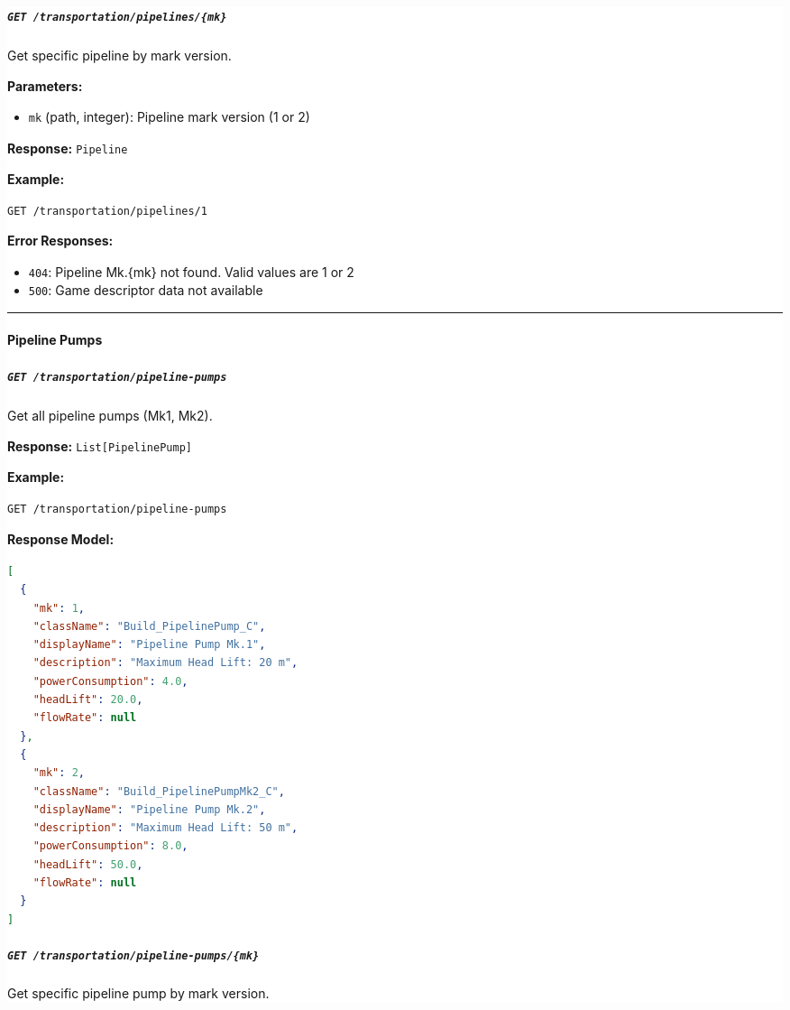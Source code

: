 ##### `GET /transportation/pipelines/{mk}`
Get specific pipeline by mark version.

**Parameters:**
- `mk` (path, integer): Pipeline mark version (1 or 2)

**Response:** `Pipeline`

**Example:**
```bash
GET /transportation/pipelines/1
```

**Error Responses:**
- `404`: Pipeline Mk.{mk} not found. Valid values are 1 or 2
- `500`: Game descriptor data not available

---

#### Pipeline Pumps

##### `GET /transportation/pipeline-pumps`
Get all pipeline pumps (Mk1, Mk2).

**Response:** `List[PipelinePump]`

**Example:**
```bash
GET /transportation/pipeline-pumps
```

**Response Model:**
```json
[
  {
    "mk": 1,
    "className": "Build_PipelinePump_C",
    "displayName": "Pipeline Pump Mk.1",
    "description": "Maximum Head Lift: 20 m",
    "powerConsumption": 4.0,
    "headLift": 20.0,
    "flowRate": null
  },
  {
    "mk": 2,
    "className": "Build_PipelinePumpMk2_C",
    "displayName": "Pipeline Pump Mk.2",
    "description": "Maximum Head Lift: 50 m",
    "powerConsumption": 8.0,
    "headLift": 50.0,
    "flowRate": null
  }
]
```

##### `GET /transportation/pipeline-pumps/{mk}`
Get specific pipeline pump by mark version.
